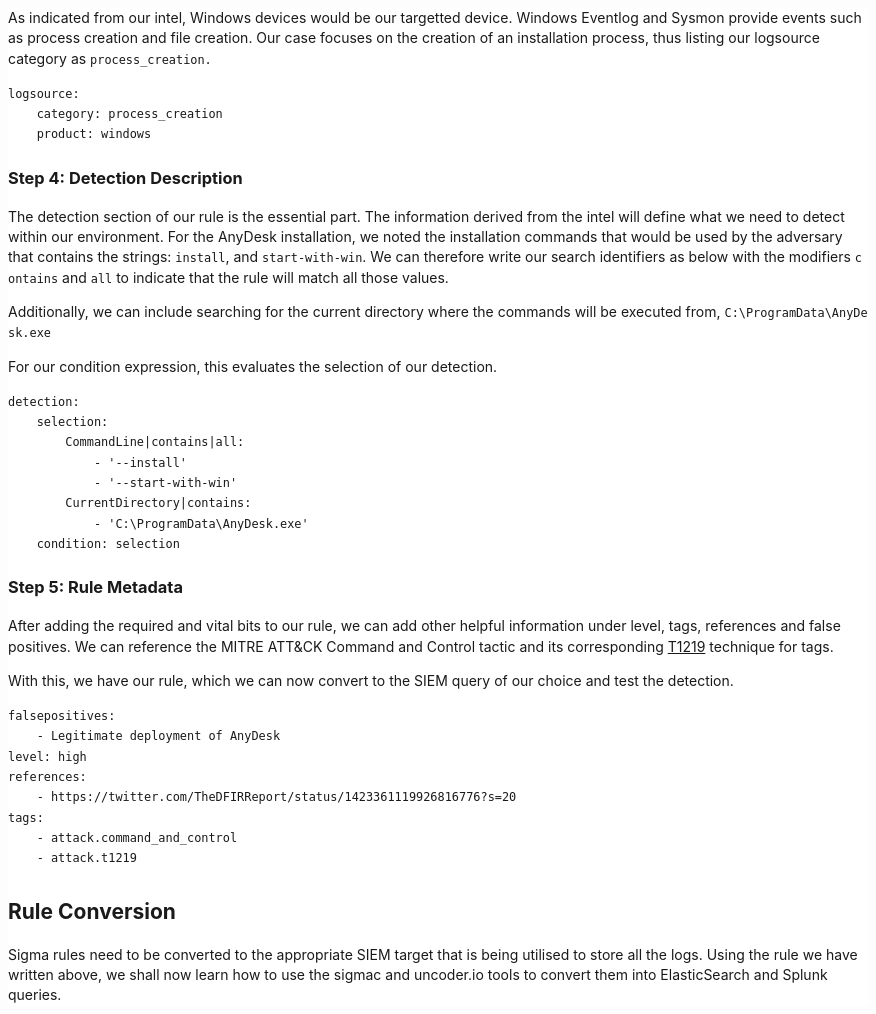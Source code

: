As indicated from our intel, Windows devices would be our targetted device. Windows Eventlog and Sysmon provide events such as process creation and file creation. Our case focuses on the creation of an installation process, thus listing our logsource category as `process_creation.`
```
logsource:  
    category: process_creation  
    product: windows
```
### Step 4: Detection Description

The detection section of our rule is the essential part. The information derived from the intel will define what we need to detect within our environment. For the AnyDesk installation, we noted the installation commands that would be used by the adversary that contains the strings: `install`, and `start-with-win`. We can therefore write our search identifiers as below with the modifiers `contains` and `all` to indicate that the rule will match all those values.

Additionally, we can include searching for the current directory where the commands will be executed from, `C:\ProgramData\AnyDesk.exe`

For our condition expression, this evaluates the selection of our detection.
```
detection:  
    selection:  
        CommandLine|contains|all:   
            - '--install'  
            - '--start-with-win'  
        CurrentDirectory|contains:  
            - 'C:\ProgramData\AnyDesk.exe'  
    condition: selection
```
### Step 5: Rule Metadata

After adding the required and vital bits to our rule, we can add other helpful information under level, tags, references and false positives. We can reference the MITRE ATT&CK Command and Control tactic and its corresponding [T1219](https://attack.mitre.org/techniques/T1219/) technique for tags.

With this, we have our rule, which we can now convert to the SIEM query of our choice and test the detection.
```
falsepositives:  
    - Legitimate deployment of AnyDesk  
level: high  
references:  
    - https://twitter.com/TheDFIRReport/status/1423361119926816776?s=20  
tags:  
    - attack.command_and_control  
    - attack.t1219
```
## Rule Conversion

Sigma rules need to be converted to the appropriate SIEM target that is being utilised to store all the logs. Using the rule we have written above, we shall now learn how to use the sigmac and uncoder.io tools to convert them into ElasticSearch and Splunk queries.
